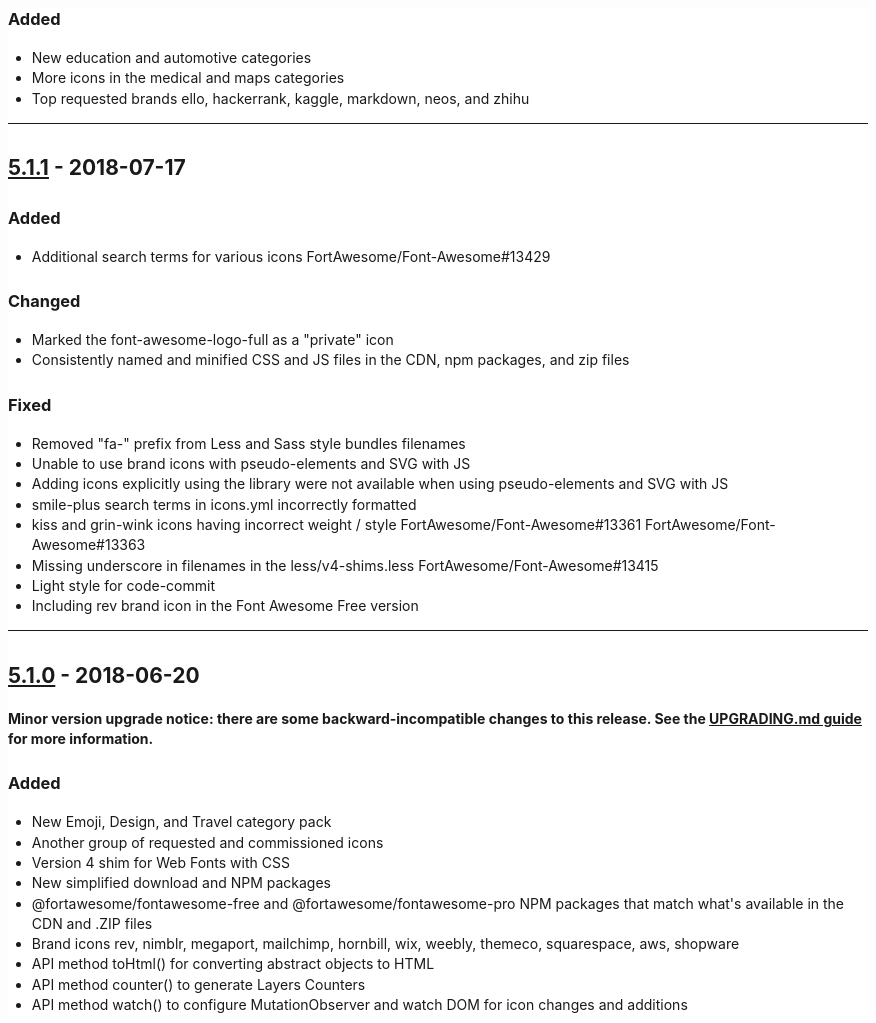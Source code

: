 ### Added
* New education and automotive categories
* More icons in the medical and maps categories
* Top requested brands ello, hackerrank, kaggle, markdown, neos, and zhihu

---

## [5.1.1](https://github.com/FortAwesome/Font-Awesome-Pro/releases/tag/5.1.1)  - 2018-07-17

### Added
* Additional search terms for various icons FortAwesome/Font-Awesome#13429

### Changed
* Marked the font-awesome-logo-full as a "private" icon
* Consistently named and minified CSS and JS files in the CDN, npm packages, and zip files

### Fixed
* Removed "fa-" prefix from Less and Sass style bundles filenames
* Unable to use brand icons with pseudo-elements and SVG with JS
* Adding icons explicitly using the library were not available when using pseudo-elements and SVG with JS
* smile-plus search terms in icons.yml incorrectly formatted
* kiss and grin-wink icons having incorrect weight / style FortAwesome/Font-Awesome#13361 FortAwesome/Font-Awesome#13363
* Missing underscore in filenames in the less/v4-shims.less FortAwesome/Font-Awesome#13415
* Light style for code-commit
* Including rev brand icon in the Font Awesome Free version

---

## [5.1.0](https://github.com/FortAwesome/Font-Awesome-Pro/releases/tag/5.1.0)  - 2018-06-20

**Minor version upgrade notice: there are some backward-incompatible changes to this release. See the
[UPGRADING.md guide](https://github.com/FortAwesome/Font-Awesome/blob/master/UPGRADING.md) for more
information.**

### Added
* New Emoji, Design, and Travel category pack
* Another group of requested and commissioned icons
* Version 4 shim for Web Fonts with CSS
* New simplified download and NPM packages
* @fortawesome/fontawesome-free and @fortawesome/fontawesome-pro NPM packages that match what's available in the CDN and .ZIP files
* Brand icons rev, nimblr, megaport, mailchimp, hornbill, wix, weebly, themeco, squarespace, aws, shopware
* API method toHtml() for converting abstract objects to HTML
* API method counter() to generate Layers Counters
* API method watch() to configure MutationObserver and watch DOM for icon changes and additions

